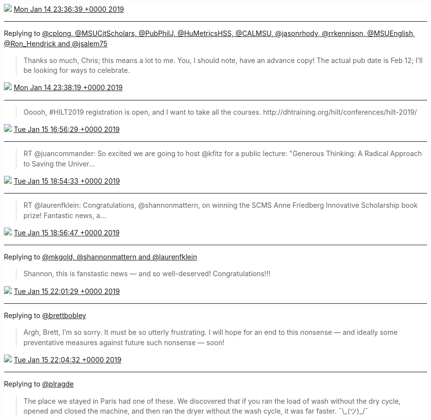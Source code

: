 <img src="../../media/tweet.ico" width="12" /> [Mon Jan 14 23:36:39 +0000 2019](https://twitter.com/kfitz/status/1084957498891792384)

----

Replying to [@cplong, @MSUCitScholars, @PubPhilJ, @HuMetricsHSS, @CALMSU, @jasonrhody, @rrkennison, @MSUEnglish, @Ron\_Hendrick and @jsalem75](https://twitter.com/cplong/status/1084954003140739075)

> Thanks so much, Chris; this means a lot to me\. You, I should note, have an advance copy\! The actual pub date is Feb 12; I’ll be looking for ways to celebrate\.

<img src="../../media/tweet.ico" width="12" /> [Mon Jan 14 23:38:19 +0000 2019](https://twitter.com/kfitz/status/1084957915872677889)

----

> Ooooh, \#HILT2019 registration is open, and I want to take all the courses\. http://dhtraining\.org/hilt/conferences/hilt\-2019/

<img src="../../media/tweet.ico" width="12" /> [Tue Jan 15 16:56:29 +0000 2019](https://twitter.com/kfitz/status/1085219179043659776)

----

> RT @juancommander: So excited we are going to host @kfitz for a public lecture: "Generous Thinking: A Radical Approach to Saving the Univer…

<img src="../../media/tweet.ico" width="12" /> [Tue Jan 15 18:54:33 +0000 2019](https://twitter.com/kfitz/status/1085248892386590728)

----

> RT @laurenfklein: Congratulations, @shannonmattern, on winning the SCMS Anne Friedberg Innovative Scholarship book prize\! Fantastic news, a…

<img src="../../media/tweet.ico" width="12" /> [Tue Jan 15 18:56:47 +0000 2019](https://twitter.com/kfitz/status/1085249455924883456)

----

Replying to [@mkgold, @shannonmattern and @laurenfklein](https://twitter.com/mkgold/status/1085275502716354564)

> Shannon, this is fanstastic news — and so well\-deserved\! Congratulations\!\!\!

<img src="../../media/tweet.ico" width="12" /> [Tue Jan 15 22:01:29 +0000 2019](https://twitter.com/kfitz/status/1085295935981264896)

----

Replying to [@brettbobley](https://twitter.com/brettbobley/status/1085281217770074113)

> Argh, Brett, I’m so sorry\. It must be so utterly frustrating\. I will hope for an end to this nonsense — and ideally some preventative measures against future such nonsense — soon\!

<img src="../../media/tweet.ico" width="12" /> [Tue Jan 15 22:04:32 +0000 2019](https://twitter.com/kfitz/status/1085296701659852805)

----

Replying to [@plragde](https://twitter.com/plragde/status/1085308808115703808)

> The place we stayed in Paris had one of these\. We discovered that if you ran the load of wash without the dry cycle, opened and closed the machine, and then ran the dryer without the wash cycle, it was far faster\. ¯\\\_\(ツ\)\_/¯
